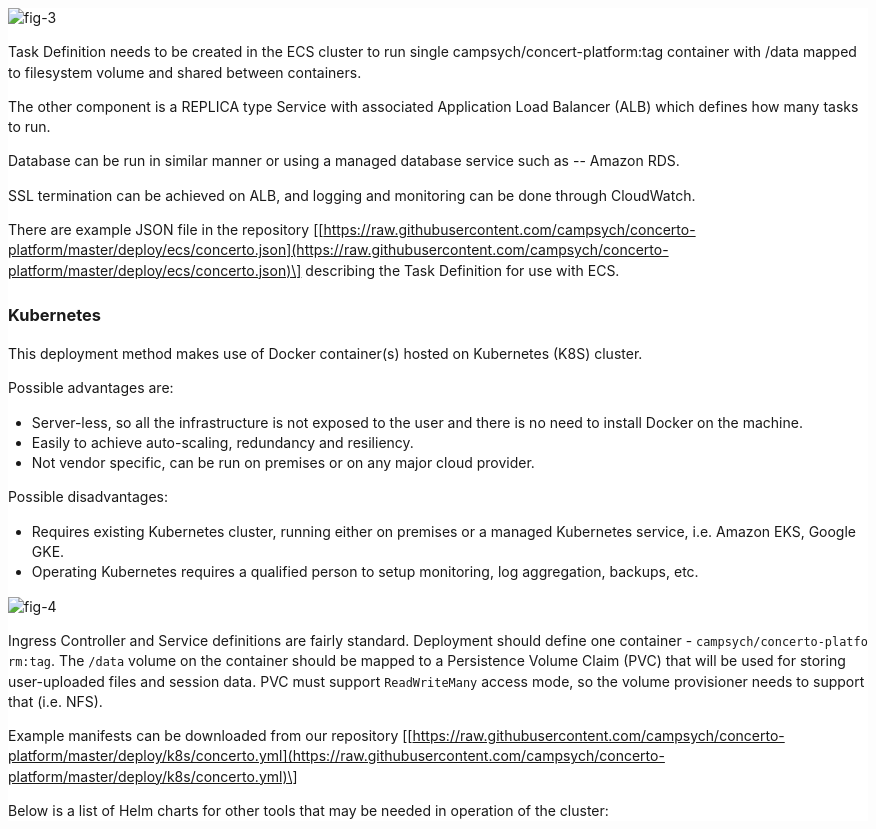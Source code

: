 ![fig-3](https://raw.githubusercontent.com/campsych/concerto-platform/master/docs/deployment-guide-fig-3.png)

Task Definition needs to be created in the ECS cluster to run single
campsych/concert-platform:tag container with /data mapped to filesystem
volume and shared between containers.

The other component is a REPLICA type Service with associated
Application Load Balancer (ALB) which defines how many tasks to run.

Database can be run in similar manner or using a managed database
service such as -- Amazon RDS.

SSL termination can be achieved on ALB, and logging and monitoring can
be done through CloudWatch.

There are example JSON file in the repository
\[[https://raw.githubusercontent.com/campsych/concerto-platform/master/deploy/ecs/concerto.json](https://raw.githubusercontent.com/campsych/concerto-platform/master/deploy/ecs/concerto.json)\]
describing the Task Definition for use with ECS.

### Kubernetes

This deployment method makes use of Docker container(s) hosted on
Kubernetes (K8S) cluster.

Possible advantages are:

-   Server-less, so all the infrastructure is not exposed to the user
    and there is no need to install Docker on the machine.
-   Easily to achieve auto-scaling, redundancy and resiliency.
-   Not vendor specific, can be run on premises or on any major cloud
    provider.

Possible disadvantages:

-   Requires existing Kubernetes cluster, running either on premises or
    a managed Kubernetes service, i.e. Amazon EKS, Google GKE.
-   Operating Kubernetes requires a qualified person to setup
    monitoring, log aggregation, backups, etc.

![fig-4](https://raw.githubusercontent.com/campsych/concerto-platform/master/docs/deployment-guide-fig-4.png)

Ingress Controller and Service definitions are fairly
standard. Deployment should define one container - `campsych/concerto-platform:tag`. 
The `/data` volume on the container should be mapped to a Persistence Volume Claim (PVC) that will be used for
storing user-uploaded files and session data. PVC must support `ReadWriteMany` access
mode, so the volume provisioner needs to support that (i.e. NFS).

Example manifests can be downloaded from our repository
\[[https://raw.githubusercontent.com/campsych/concerto-platform/master/deploy/k8s/concerto.yml](https://raw.githubusercontent.com/campsych/concerto-platform/master/deploy/k8s/concerto.yml)\]

Below is a list of Helm charts for other tools that may be needed in
operation of the cluster:
